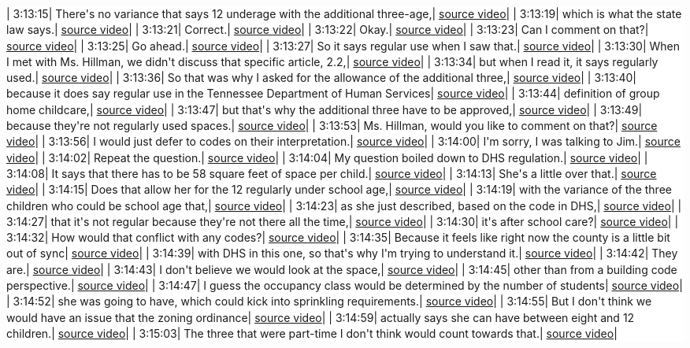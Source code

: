 | 3:13:15| There's no variance that says 12 underage with the additional three-age,| [source video](https://archive.org/details/planning-r-399-230511?start=11595)|
| 3:13:19| which is what the state law says.| [source video](https://archive.org/details/planning-r-399-230511?start=11599)|
| 3:13:21| Correct.| [source video](https://archive.org/details/planning-r-399-230511?start=11601)|
| 3:13:22| Okay.| [source video](https://archive.org/details/planning-r-399-230511?start=11602)|
| 3:13:23| Can I comment on that?| [source video](https://archive.org/details/planning-r-399-230511?start=11603)|
| 3:13:25| Go ahead.| [source video](https://archive.org/details/planning-r-399-230511?start=11605)|
| 3:13:27| So it says regular use when I saw that.| [source video](https://archive.org/details/planning-r-399-230511?start=11607)|
| 3:13:30| When I met with Ms. Hillman, we didn't discuss that specific article, 2.2,| [source video](https://archive.org/details/planning-r-399-230511?start=11610)|
| 3:13:34| but when I read it, it says regularly used.| [source video](https://archive.org/details/planning-r-399-230511?start=11614)|
| 3:13:36| So that was why I asked for the allowance of the additional three,| [source video](https://archive.org/details/planning-r-399-230511?start=11616)|
| 3:13:40| because it does say regular use in the Tennessee Department of Human Services| [source video](https://archive.org/details/planning-r-399-230511?start=11620)|
| 3:13:44| definition of group home childcare,| [source video](https://archive.org/details/planning-r-399-230511?start=11624)|
| 3:13:47| but that's why the additional three have to be approved,| [source video](https://archive.org/details/planning-r-399-230511?start=11627)|
| 3:13:49| because they're not regularly used spaces.| [source video](https://archive.org/details/planning-r-399-230511?start=11629)|
| 3:13:53| Ms. Hillman, would you like to comment on that?| [source video](https://archive.org/details/planning-r-399-230511?start=11633)|
| 3:13:56| I would just defer to codes on their interpretation.| [source video](https://archive.org/details/planning-r-399-230511?start=11636)|
| 3:14:00| I'm sorry, I was talking to Jim.| [source video](https://archive.org/details/planning-r-399-230511?start=11640)|
| 3:14:02| Repeat the question.| [source video](https://archive.org/details/planning-r-399-230511?start=11642)|
| 3:14:04| My question boiled down to DHS regulation.| [source video](https://archive.org/details/planning-r-399-230511?start=11644)|
| 3:14:08| It says that there has to be 58 square feet of space per child.| [source video](https://archive.org/details/planning-r-399-230511?start=11648)|
| 3:14:13| She's a little over that.| [source video](https://archive.org/details/planning-r-399-230511?start=11653)|
| 3:14:15| Does that allow her for the 12 regularly under school age,| [source video](https://archive.org/details/planning-r-399-230511?start=11655)|
| 3:14:19| with the variance of the three children who could be school age that,| [source video](https://archive.org/details/planning-r-399-230511?start=11659)|
| 3:14:23| as she just described, based on the code in DHS,| [source video](https://archive.org/details/planning-r-399-230511?start=11663)|
| 3:14:27| that it's not regular because they're not there all the time,| [source video](https://archive.org/details/planning-r-399-230511?start=11667)|
| 3:14:30| it's after school care?| [source video](https://archive.org/details/planning-r-399-230511?start=11670)|
| 3:14:32| How would that conflict with any codes?| [source video](https://archive.org/details/planning-r-399-230511?start=11672)|
| 3:14:35| Because it feels like right now the county is a little bit out of sync| [source video](https://archive.org/details/planning-r-399-230511?start=11675)|
| 3:14:39| with DHS in this one, so that's why I'm trying to understand it.| [source video](https://archive.org/details/planning-r-399-230511?start=11679)|
| 3:14:42| They are.| [source video](https://archive.org/details/planning-r-399-230511?start=11682)|
| 3:14:43| I don't believe we would look at the space,| [source video](https://archive.org/details/planning-r-399-230511?start=11683)|
| 3:14:45| other than from a building code perspective.| [source video](https://archive.org/details/planning-r-399-230511?start=11685)|
| 3:14:47| I guess the occupancy class would be determined by the number of students| [source video](https://archive.org/details/planning-r-399-230511?start=11687)|
| 3:14:52| she was going to have, which could kick into sprinkling requirements.| [source video](https://archive.org/details/planning-r-399-230511?start=11692)|
| 3:14:55| But I don't think we would have an issue that the zoning ordinance| [source video](https://archive.org/details/planning-r-399-230511?start=11695)|
| 3:14:59| actually says she can have between eight and 12 children.| [source video](https://archive.org/details/planning-r-399-230511?start=11699)|
| 3:15:03| The three that were part-time I don't think would count towards that.| [source video](https://archive.org/details/planning-r-399-230511?start=11703)|